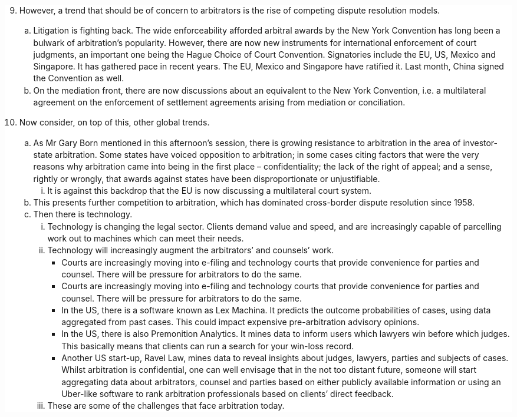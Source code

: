  


 9. However, a trend that should be of concern to arbitrators is the rise of competing dispute resolution models.
    <ol style="list-style-type: lower-alpha">
    <li> Litigation is fighting back. The wide enforceability afforded arbitral awards by the New York Convention has long been a           bulwark    of arbitration’s popularity. However, there are now new instruments for international enforcement of court judgments, an     important    one being the Hague Choice of Court Convention. Signatories include the EU, US, Mexico and Singapore. It has gathered     pace in recent    years. The EU, Mexico and Singapore have ratified it. Last month, China signed the Convention as well.</li> 
    <li>On the mediation front, there are now discussions about an equivalent to the New York Convention, i.e. a multilateral agreement     on the enforcement of settlement agreements arising from mediation or conciliation.</li> 
    </ol>
    
10. Now consider, on top of this, other global trends.
    <ol style="list-style-type: lower-alpha;">
    <li>As Mr Gary Born mentioned in this afternoon&rsquo;s session, there is growing resistance to arbitration in the area of investor-    state arbitration. Some states have voiced opposition to arbitration; in some cases citing factors that were the very reasons why       arbitration came into being in the first place &ndash; confidentiality; the lack of the right of appeal; and a sense, rightly or       wrongly, that awards against states have been disproportionate or unjustifiable.
    <ol style="list-style-type: lower-roman;">
    <li>It is against this backdrop that the EU is now discussing a multilateral court system.</li>
    </ol>
    </li>
    <li>This presents further competition to arbitration, which has dominated cross-border dispute resolution since 1958.</li>
    <li>Then there is technology.
    <ol style="list-style-type: lower-roman;">
    <li>Technology is changing the legal sector. Clients demand value and speed, and are increasingly capable of parcelling work out to     machines which can meet their needs.</li>
    <li>Technology will increasingly augment the arbitrators&rsquo; and counsels&rsquo; work.
    <ul>
    <li>Courts are increasingly moving into e-filing and technology courts that provide convenience for parties and counsel. There will     be pressure for arbitrators to do the same.</li>
    <li>Courts are increasingly moving into e-filing and technology courts that provide convenience for parties and counsel. There will     be pressure for arbitrators to do the same.</li>
    <li>In the US, there is a software known as Lex Machina. It predicts the outcome probabilities of cases, using data aggregated from     past cases. This could impact expensive pre-arbitration advisory opinions.</li>
    <li>In the US, there is also Premonition Analytics. It mines data to inform users which lawyers win before which judges. This           basically means that clients can run a search for your win-loss record.</li>
    <li>Another US start-up, Ravel Law, mines data to reveal insights about judges, lawyers, parties and subjects of cases. Whilst           arbitration is confidential, one can well envisage that in the not too distant future, someone will start aggregating data about       arbitrators, counsel and parties based on either publicly available information or using an Uber-like software to rank arbitration     professionals based on clients&rsquo; direct feedback.</li>
    </ul>
    </li>
    <li>These are some of the challenges that face arbitration today.</li>
    </ol>
    </li>
    </ol>
    